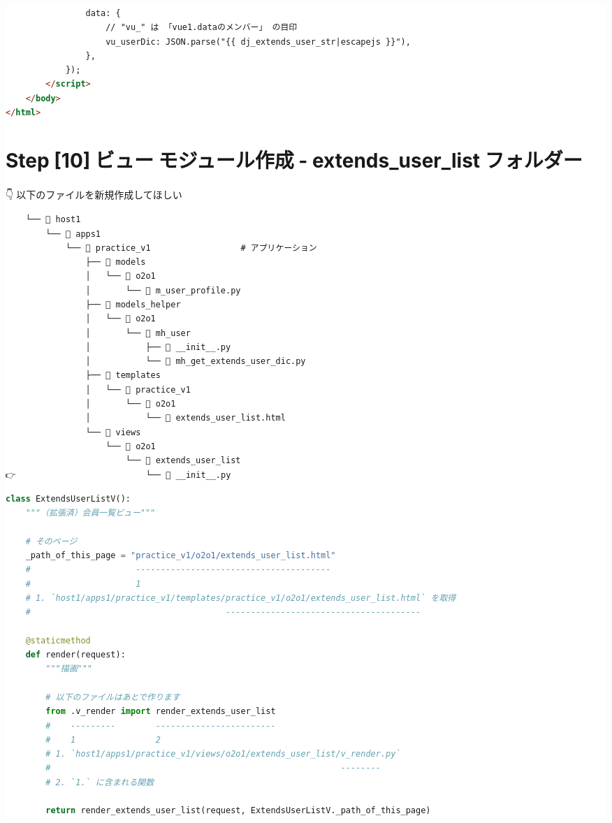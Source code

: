 ```html
                data: {
                    // "vu_" は 「vue1.dataのメンバー」 の目印
                    vu_userDic: JSON.parse("{{ dj_extends_user_str|escapejs }}"),
                },
            });
        </script>
    </body>
</html>
```

# Step [10] ビュー モジュール作成 - extends_user_list フォルダー

👇 以下のファイルを新規作成してほしい  

```plaintext
    └── 📂 host1
        └── 📂 apps1
            └── 📂 practice_v1                  # アプリケーション
                ├── 📂 models
                │   └── 📂 o2o1
                │       └── 📄 m_user_profile.py
                ├── 📂 models_helper
                │   └── 📂 o2o1
                │       └── 📂 mh_user
                │           ├── 📄 __init__.py
                │           └── 📄 mh_get_extends_user_dic.py
                ├── 📂 templates
                │   └── 📂 practice_v1
                │       └── 📂 o2o1
                │           └── 📄 extends_user_list.html
                └── 📂 views
                    └── 📂 o2o1
                        └── 📂 extends_user_list
👉                          └── 📄 __init__.py
```

```py
class ExtendsUserListV():
    """（拡張済）会員一覧ビュー"""

    # そのページ
    _path_of_this_page = "practice_v1/o2o1/extends_user_list.html"
    #                     ---------------------------------------
    #                     1
    # 1. `host1/apps1/practice_v1/templates/practice_v1/o2o1/extends_user_list.html` を取得
    #                                       ---------------------------------------

    @staticmethod
    def render(request):
        """描画"""

        # 以下のファイルはあとで作ります
        from .v_render import render_extends_user_list
        #    ---------        ------------------------
        #    1                2
        # 1. `host1/apps1/practice_v1/views/o2o1/extends_user_list/v_render.py`
        #                                                          --------
        # 2. `1.` に含まれる関数

        return render_extends_user_list(request, ExtendsUserListV._path_of_this_page)
```
